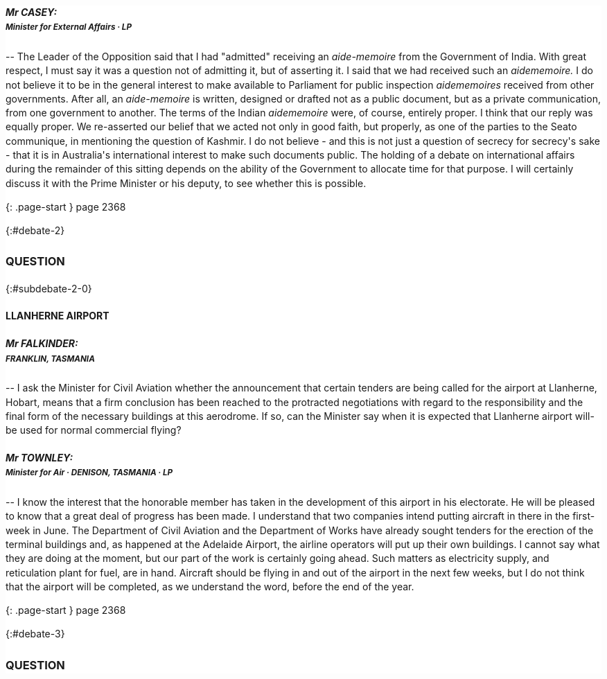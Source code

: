 
##### Mr CASEY:<br><small class="text-muted">Minister for External Affairs &middot; LP</small>

-- The Leader of the Opposition said that I had "admitted" receiving an  *aide-memoire*  from the Government of India. With great respect, I must say it was a question not of admitting it, but of asserting it. I said that we had received such an  *aidememoire.*  I do not believe it to be in the general interest to make available to Parliament for public inspection  *aidememoires*  received from other governments. After all, an  *aide-memoire*  is written, designed or drafted not as a public document, but as a private communication, from one government to another. The terms of the Indian  *aidememoire*  were, of course, entirely proper. I think that our reply was equally proper. We re-asserted our belief that we acted not only in good faith, but properly, as one of the parties to the Seato communique, in mentioning the question of Kashmir. I do not believe - and this is not just a question of secrecy for secrecy's sake - that it is in Australia's international interest to make such documents public. The holding of a debate on international affairs during the remainder of this sitting depends on the  ability of the Government to allocate time for that purpose. I will certainly discuss it with the Prime Minister or his deputy, to see whether this is possible. 

{: .page-start }
page 2368

{:#debate-2}
### QUESTION

{:#subdebate-2-0}
#### LLANHERNE AIRPORT

##### Mr FALKINDER:<br><small class="text-muted">FRANKLIN, TASMANIA</small>

-- I ask the Minister for Civil Aviation whether the announcement that certain tenders are being called for the airport at Llanherne, Hobart, means that a firm conclusion has been reached to the protracted negotiations with regard to the responsibility and the final form of the necessary buildings at this aerodrome. If so, can the Minister say when it is expected that Llanherne airport will- be used for normal commercial flying? 

##### Mr TOWNLEY:<br><small class="text-muted">Minister for Air &middot; DENISON, TASMANIA &middot; LP</small>

-- I know the interest that the honorable member has taken in the development of this airport in his electorate. He will be pleased to know that a great deal of progress has been made. I understand that two companies intend putting aircraft in there in the first- week in June. The Department of Civil Aviation and the Department of Works have already sought tenders for the erection of the terminal buildings and, as happened at the Adelaide Airport, the airline operators will put up their own buildings. I cannot say what they are doing at the moment, but our part of the work is certainly going ahead. Such matters as electricity supply, and reticulation plant for fuel, are in hand. Aircraft should be flying in and out of the airport in the next few weeks, but I do not think that the airport will be completed, as we understand the word, before the end of the year. 

{: .page-start }
page 2368

{:#debate-3}
### QUESTION
